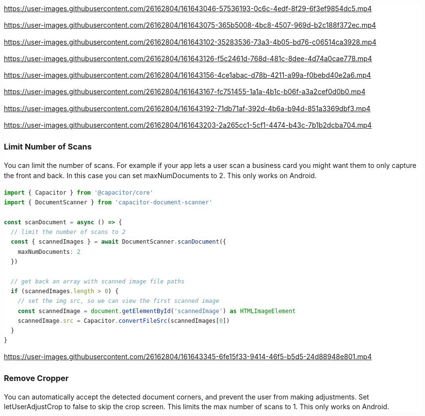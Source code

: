https://user-images.githubusercontent.com/26162804/161643046-57536193-0c6c-4edf-8f29-6f3ef9854dc5.mp4

https://user-images.githubusercontent.com/26162804/161643075-365b5008-4bc8-4507-969d-b2c188f372ec.mp4

https://user-images.githubusercontent.com/26162804/161643102-35283536-73a3-4b05-bd76-c06514ca3928.mp4

https://user-images.githubusercontent.com/26162804/161643126-f5c2461d-768d-481c-8dee-4d74a0cae778.mp4

https://user-images.githubusercontent.com/26162804/161643156-4ce1abac-d78b-4211-a99a-f0bebd40e2a6.mp4

https://user-images.githubusercontent.com/26162804/161643167-fc751455-1a1a-4b1c-b06f-a3a2cef0d0b0.mp4

https://user-images.githubusercontent.com/26162804/161643192-71db71af-392d-4b6a-b94d-851a3369dbf3.mp4

https://user-images.githubusercontent.com/26162804/161643203-2a265cc1-5cf1-4474-b43c-7b1b2dcba704.mp4

### Limit Number of Scans

You can limit the number of scans. For example if your app lets a user scan a business 
card you might want them to only capture the front and back. In this case you can set
maxNumDocuments to 2. This only works on Android.

```typescript
import { Capacitor } from '@capacitor/core'
import { DocumentScanner } from 'capacitor-document-scanner'

const scanDocument = async () => {
  // limit the number of scans to 2
  const { scannedImages } = await DocumentScanner.scanDocument({
    maxNumDocuments: 2
  })

  // get back an array with scanned image file paths
  if (scannedImages.length > 0) {
    // set the img src, so we can view the first scanned image
    const scannedImage = document.getElementById('scannedImage') as HTMLImageElement
    scannedImage.src = Capacitor.convertFileSrc(scannedImages[0])
  }
}
```

https://user-images.githubusercontent.com/26162804/161643345-6fe15f33-9414-46f5-b5d5-24d88948e801.mp4

### Remove Cropper

You can automatically accept the detected document corners, and prevent the user from 
making adjustments. Set letUserAdjustCrop to false to skip the crop screen. This limits
the max number of scans to 1. This only works on Android.

